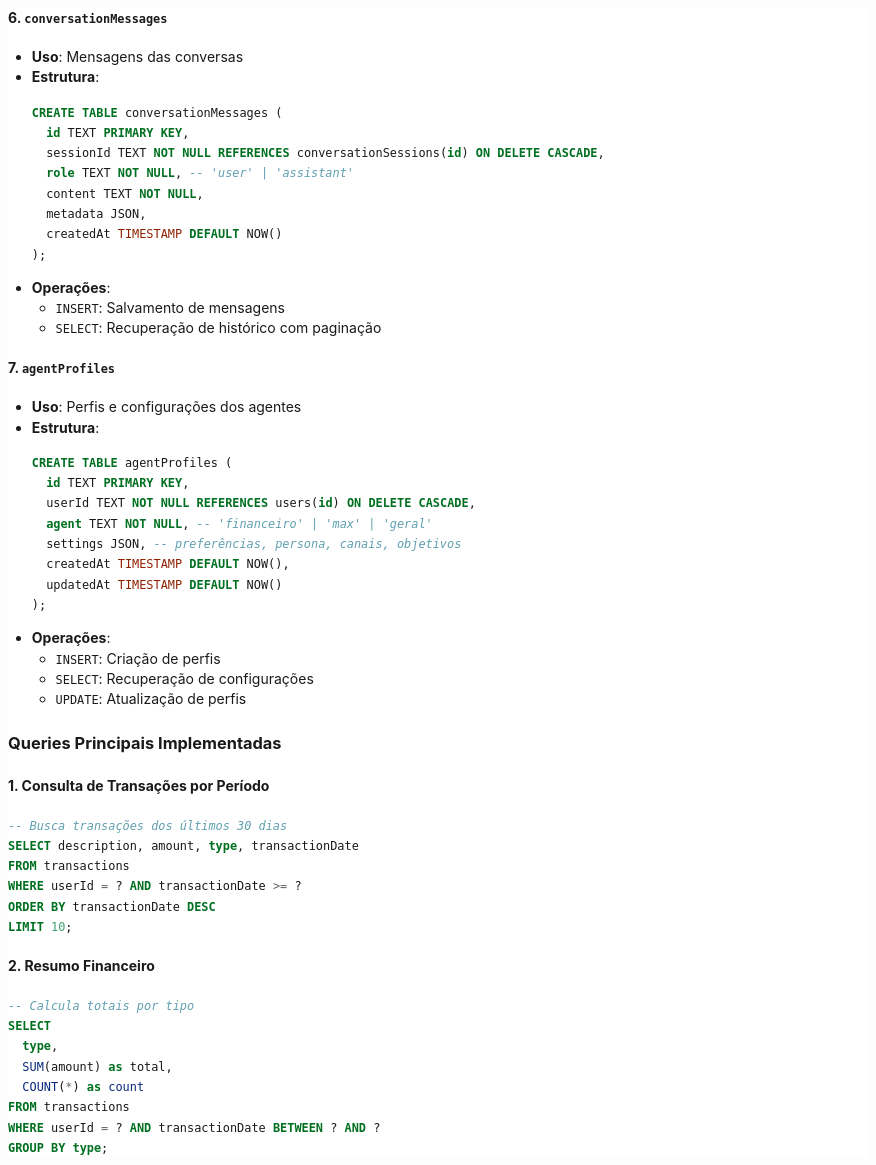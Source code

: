 #### 6. `conversationMessages`
- **Uso**: Mensagens das conversas
- **Estrutura**:
  ```sql
  CREATE TABLE conversationMessages (
    id TEXT PRIMARY KEY,
    sessionId TEXT NOT NULL REFERENCES conversationSessions(id) ON DELETE CASCADE,
    role TEXT NOT NULL, -- 'user' | 'assistant'
    content TEXT NOT NULL,
    metadata JSON,
    createdAt TIMESTAMP DEFAULT NOW()
  );
  ```
- **Operações**:
  - `INSERT`: Salvamento de mensagens
  - `SELECT`: Recuperação de histórico com paginação

#### 7. `agentProfiles`
- **Uso**: Perfis e configurações dos agentes
- **Estrutura**:
  ```sql
  CREATE TABLE agentProfiles (
    id TEXT PRIMARY KEY,
    userId TEXT NOT NULL REFERENCES users(id) ON DELETE CASCADE,
    agent TEXT NOT NULL, -- 'financeiro' | 'max' | 'geral'
    settings JSON, -- preferências, persona, canais, objetivos
    createdAt TIMESTAMP DEFAULT NOW(),
    updatedAt TIMESTAMP DEFAULT NOW()
  );
  ```
- **Operações**:
  - `INSERT`: Criação de perfis
  - `SELECT`: Recuperação de configurações
  - `UPDATE`: Atualização de perfis

### Queries Principais Implementadas

#### 1. Consulta de Transações por Período
```sql
-- Busca transações dos últimos 30 dias
SELECT description, amount, type, transactionDate
FROM transactions 
WHERE userId = ? AND transactionDate >= ?
ORDER BY transactionDate DESC
LIMIT 10;
```

#### 2. Resumo Financeiro
```sql
-- Calcula totais por tipo
SELECT 
  type,
  SUM(amount) as total,
  COUNT(*) as count
FROM transactions 
WHERE userId = ? AND transactionDate BETWEEN ? AND ?
GROUP BY type;
```
